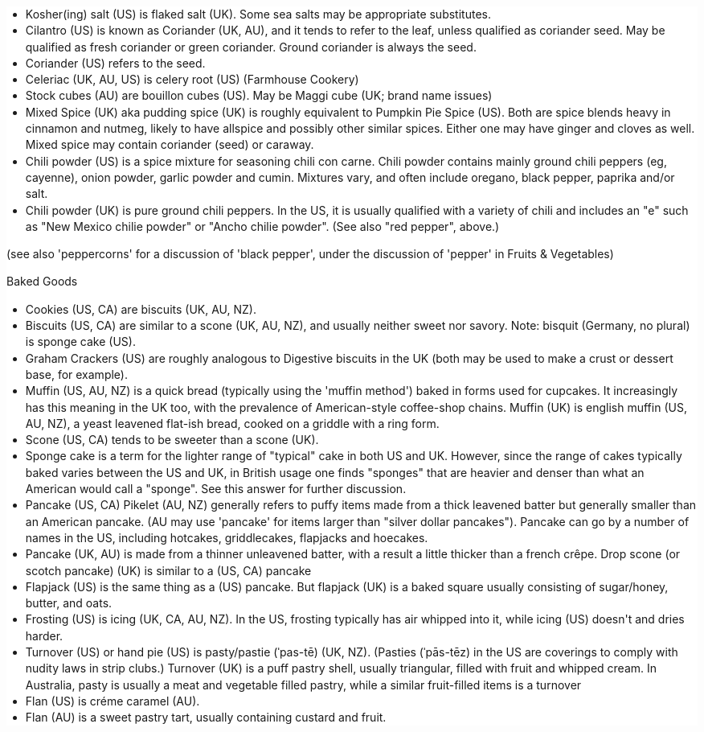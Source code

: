 - Kosher(ing) salt (US) is flaked salt (UK). Some sea salts may be appropriate substitutes.
- Cilantro (US) is known as Coriander (UK, AU), and it tends to refer to the leaf, unless qualified as coriander seed. May be qualified as fresh coriander or green coriander. Ground coriander is always the seed.
- Coriander (US) refers to the seed.
- Celeriac (UK, AU, US) is celery root (US) (Farmhouse Cookery)
- Stock cubes (AU) are bouillon cubes (US). May be Maggi cube (UK; brand name issues)
- Mixed Spice (UK) aka pudding spice (UK) is roughly equivalent to Pumpkin Pie Spice (US). Both are spice blends heavy in cinnamon and nutmeg, likely to have allspice and possibly other similar spices. Either one may have ginger and cloves as well. Mixed spice may contain coriander (seed) or caraway.
- Chili powder (US) is a spice mixture for seasoning chili con carne. Chili powder contains mainly ground chili peppers (eg, cayenne), onion powder, garlic powder and cumin. Mixtures vary, and often include oregano, black pepper, paprika and/or salt.
- Chili powder (UK) is pure ground chili peppers. In the US, it is usually qualified with a variety of chili and includes an "e" such as "New Mexico chilie powder" or "Ancho chilie powder". (See also "red pepper", above.)

(see also 'peppercorns' for a discussion of 'black pepper', under the discussion of 'pepper' in Fruits & Vegetables)

Baked Goods

- Cookies (US, CA) are biscuits (UK, AU, NZ).
- Biscuits (US, CA) are similar to a scone (UK, AU, NZ), and usually neither sweet nor savory. Note: bisquit (Germany, no plural) is sponge cake (US).
- Graham Crackers (US) are roughly analogous to Digestive biscuits in the UK (both may be used to make a crust or dessert base, for example).
- Muffin (US, AU, NZ) is a quick bread (typically using the 'muffin method') baked in forms used for cupcakes. It increasingly has this meaning in the UK too, with the prevalence of American-style coffee-shop chains. Muffin (UK) is english muffin (US, AU, NZ), a yeast leavened flat-ish bread, cooked on a griddle with a ring form.
- Scone (US, CA) tends to be sweeter than a scone (UK).
- Sponge cake is a term for the lighter range of "typical" cake in both US and UK. However, since the range of cakes typically baked varies between the US and UK, in British usage one finds "sponges" that are heavier and denser than what an American would call a "sponge". See this answer for further discussion.
- Pancake (US, CA) Pikelet (AU, NZ) generally refers to puffy items made from a thick leavened batter but generally smaller than an American pancake. (AU may use 'pancake' for items larger than "silver dollar pancakes"). Pancake can go by a number of names in the US, including hotcakes, griddlecakes, flapjacks and hoecakes.
- Pancake (UK, AU) is made from a thinner unleavened batter, with a result a little thicker than a french crêpe. Drop scone (or scotch pancake) (UK) is similar to a (US, CA) pancake
- Flapjack (US) is the same thing as a (US) pancake. But flapjack (UK) is a baked square usually consisting of sugar/honey, butter, and oats.
- Frosting (US) is icing (UK, CA, AU, NZ). In the US, frosting typically has air whipped into it, while icing (US) doesn't and dries harder.
- Turnover (US) or hand pie (US) is pasty/pastie (ˈpas-tē) (UK, NZ). (Pasties (ˈpās-tēz) in the US are coverings to comply with nudity laws in strip clubs.) Turnover (UK) is a puff pastry shell, usually triangular, filled with fruit and whipped cream. In Australia, pasty is usually a meat and vegetable filled pastry, while a similar fruit-filled items is a turnover
- Flan (US) is créme caramel (AU).
- Flan (AU) is a sweet pastry tart, usually containing custard and fruit.
